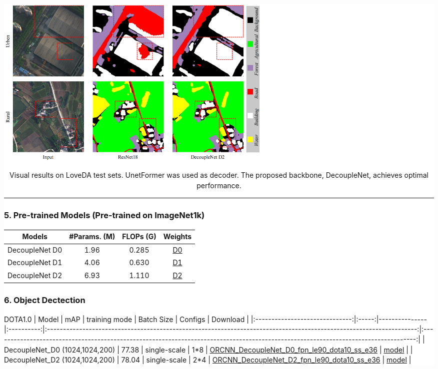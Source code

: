 <img src="https://github.com/lwCVer/DecoupleNet/blob/main/figures/seg_vis_loveda.png" width=60% 
class="center"> 
<p align="center"> 
Visual results on LoveDA test sets. UnetFormer was used as decoder. 
The proposed backbone, DecoupleNet, achieves optimal performance.
</p>

----


### 5. Pre-trained Models (Pre-trained on ImageNet1k) 

|     Models     | #Params. (M) | FLOPs (G) |                                          Weights                                           |
|:--------------:|:------------:|:---------:|:------------------------------------------------------------------------------------------:|
| DecoupleNet D0 |     1.96     |   0.285   | [D0](https://github.com/lwCVer/DecoupleNet/releases/download/weights/DecoupleNet_D0.pth) |
| DecoupleNet D1 |     4.06     |   0.630   | [D1](https://github.com/lwCVer/DecoupleNet/releases/download/weights/DecoupleNet_D1.pth) |
| DecoupleNet D2 |     6.93     |   1.110   | [D2](https://github.com/lwCVer/DecoupleNet/releases/download/weights/DecoupleNet_D2.pth) |


### 6. Object Dectection
DOTA1.0
|             Model              |  mAP  | training mode | Batch Size |                                                       Configs                                                       |                                                              Download                                                               |
|:------------------------------:|:-----:|---------------|:----------:|:-------------------------------------------------------------------------------------------------------------------:|:-----------------------------------------------------------------------------------------------------------------------------------:|
| DecoupleNet_D0 (1024,1024,200) | 77.38 | single-scale  |    1\*8    | [ORCNN_DecoupleNet_D0_fpn_le90_dota10_ss_e36](./configs/DecoupleNet/ORCNN_DecoupleNet_D0_fpn_le90_dota10_ss_e36.py) |          [model](https://github.com/lwCVer/DecoupleNet/releases/download/weights/decouplenet_d0_orcnn_e36.pth)           |
| DecoupleNet_D2 (1024,1024,200) | 78.04 | single-scale  |    2\*4    | [ORCNN_DecoupleNet_D2_fpn_le90_dota10_ss_e36](./configs/DecoupleNet/ORCNN_DecoupleNet_D2_fpn_le90_dota10_ss_e36.py) |          [model](https://github.com/lwCVer/DecoupleNet/releases/download/weights/decouplenet_d2_orcnn_e36.pth)           |
